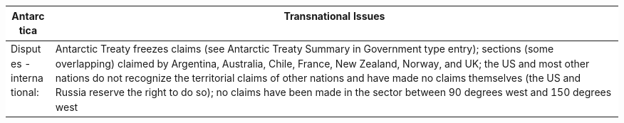 | Antarctica | Transnational Issues |
| --- | --- |
| Disputes - international: | Antarctic Treaty freezes claims (see Antarctic Treaty Summary in Government type entry); sections (some overlapping) claimed by Argentina, Australia, Chile, France, New Zealand, Norway, and UK; the US and most other nations do not recognize the territorial claims of other nations and have made no claims themselves (the US and Russia reserve the right to do so); no claims have been made in the sector between 90 degrees west and 150 degrees west |

